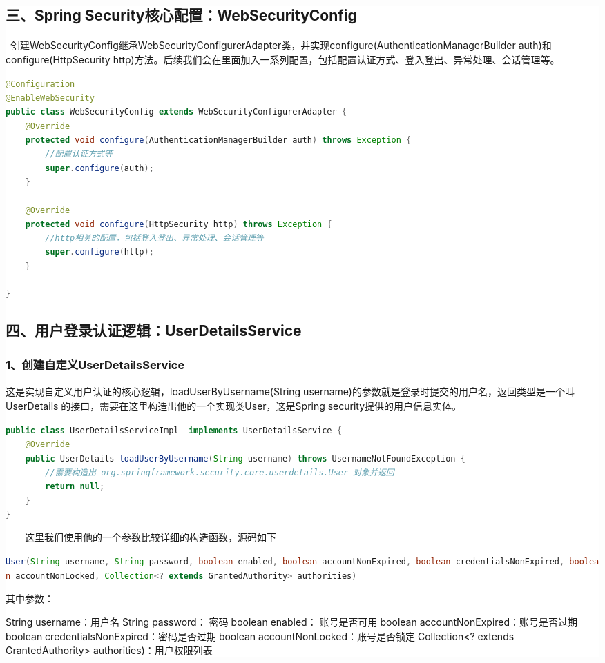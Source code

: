 

## 三、Spring Security核心配置：WebSecurityConfig

 创建WebSecurityConfig继承WebSecurityConfigurerAdapter类，并实现configure(AuthenticationManagerBuilder auth)和 configure(HttpSecurity http)方法。后续我们会在里面加入一系列配置，包括配置认证方式、登入登出、异常处理、会话管理等。

```java
@Configuration
@EnableWebSecurity
public class WebSecurityConfig extends WebSecurityConfigurerAdapter {
    @Override
    protected void configure(AuthenticationManagerBuilder auth) throws Exception {
        //配置认证方式等
        super.configure(auth);
    }

    @Override
    protected void configure(HttpSecurity http) throws Exception {
        //http相关的配置，包括登入登出、异常处理、会话管理等
        super.configure(http);
    }

}
```



## 四、用户登录认证逻辑：UserDetailsService

### 1、创建自定义UserDetailsService

这是实现自定义用户认证的核心逻辑，loadUserByUsername(String username)的参数就是登录时提交的用户名，返回类型是一个叫UserDetails 的接口，需要在这里构造出他的一个实现类User，这是Spring security提供的用户信息实体。

```java
public class UserDetailsServiceImpl  implements UserDetailsService {
    @Override
    public UserDetails loadUserByUsername(String username) throws UsernameNotFoundException {
        //需要构造出 org.springframework.security.core.userdetails.User 对象并返回
        return null;
    }
}
```


    这里我们使用他的一个参数比较详细的构造函数，源码如下

```java
User(String username, String password, boolean enabled, boolean accountNonExpired, boolean credentialsNonExpired, boolean accountNonLocked, Collection<? extends GrantedAuthority> authorities)
```


其中参数：

String username：用户名
String password： 密码
boolean enabled： 账号是否可用
boolean accountNonExpired：账号是否过期
boolean credentialsNonExpired：密码是否过期
boolean accountNonLocked：账号是否锁定
Collection<? extends GrantedAuthority> authorities)：用户权限列表		
